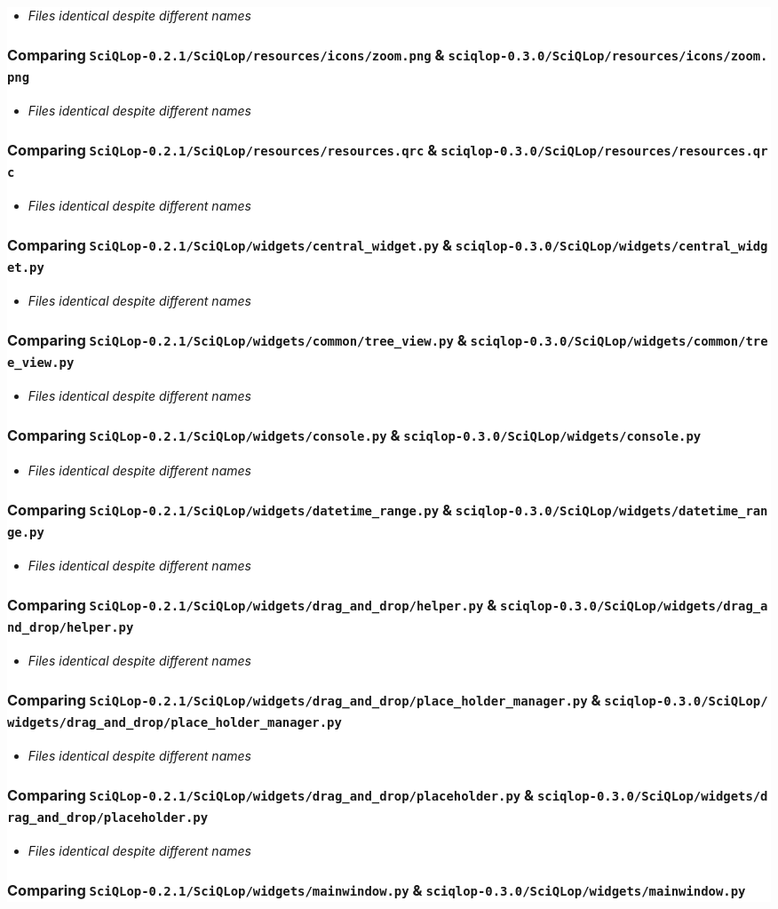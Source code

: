  * *Files identical despite different names*

### Comparing `SciQLop-0.2.1/SciQLop/resources/icons/zoom.png` & `sciqlop-0.3.0/SciQLop/resources/icons/zoom.png`

 * *Files identical despite different names*

### Comparing `SciQLop-0.2.1/SciQLop/resources/resources.qrc` & `sciqlop-0.3.0/SciQLop/resources/resources.qrc`

 * *Files identical despite different names*

### Comparing `SciQLop-0.2.1/SciQLop/widgets/central_widget.py` & `sciqlop-0.3.0/SciQLop/widgets/central_widget.py`

 * *Files identical despite different names*

### Comparing `SciQLop-0.2.1/SciQLop/widgets/common/tree_view.py` & `sciqlop-0.3.0/SciQLop/widgets/common/tree_view.py`

 * *Files identical despite different names*

### Comparing `SciQLop-0.2.1/SciQLop/widgets/console.py` & `sciqlop-0.3.0/SciQLop/widgets/console.py`

 * *Files identical despite different names*

### Comparing `SciQLop-0.2.1/SciQLop/widgets/datetime_range.py` & `sciqlop-0.3.0/SciQLop/widgets/datetime_range.py`

 * *Files identical despite different names*

### Comparing `SciQLop-0.2.1/SciQLop/widgets/drag_and_drop/helper.py` & `sciqlop-0.3.0/SciQLop/widgets/drag_and_drop/helper.py`

 * *Files identical despite different names*

### Comparing `SciQLop-0.2.1/SciQLop/widgets/drag_and_drop/place_holder_manager.py` & `sciqlop-0.3.0/SciQLop/widgets/drag_and_drop/place_holder_manager.py`

 * *Files identical despite different names*

### Comparing `SciQLop-0.2.1/SciQLop/widgets/drag_and_drop/placeholder.py` & `sciqlop-0.3.0/SciQLop/widgets/drag_and_drop/placeholder.py`

 * *Files identical despite different names*

### Comparing `SciQLop-0.2.1/SciQLop/widgets/mainwindow.py` & `sciqlop-0.3.0/SciQLop/widgets/mainwindow.py`
